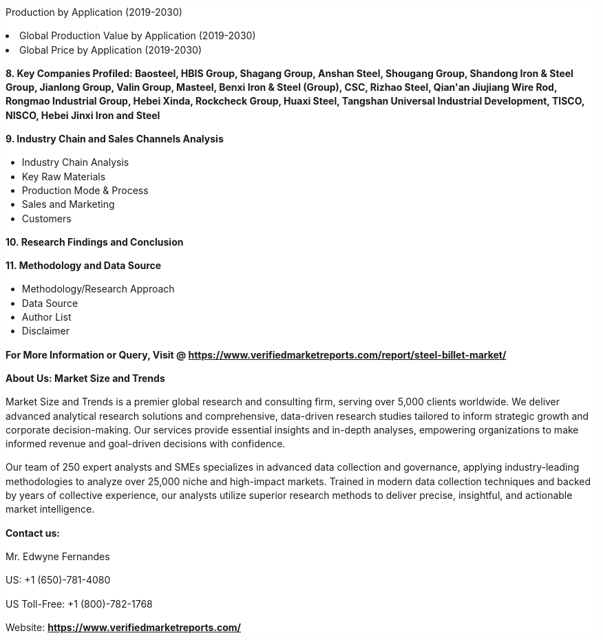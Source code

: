 Production by Application (2019-2030)</li><li>Global Production Value by Application (2019-2030)</li><li>Global Price by Application (2019-2030)</li></ul><p><strong>8. Key Companies Profiled: Baosteel, HBIS Group, Shagang Group, Anshan Steel, Shougang Group, Shandong Iron & Steel Group, Jianlong Group, Valin Group, Masteel, Benxi Iron & Steel (Group), CSC, Rizhao Steel, Qian'an Jiujiang Wire Rod, Rongmao Industrial Group, Hebei Xinda, Rockcheck Group, Huaxi Steel, Tangshan Universal Industrial Development, TISCO, NISCO, Hebei Jinxi Iron and Steel</strong></p><p><strong>9. Industry Chain and Sales Channels Analysis</strong></p><ul><li>Industry Chain Analysis</li><li>Key Raw Materials</li><li>Production Mode &amp; Process</li><li>Sales and Marketing</li><li>Customers</li></ul><p><strong>10. Research Findings and Conclusion</strong></p><p><strong>11. Methodology and Data Source</strong></p><ul><li>Methodology/Research Approach</li><li>Data Source</li><li>Author List</li><li>Disclaimer</li></ul></p><p><strong>For More Information or Query, Visit @ <a href="https://www.verifiedmarketreports.com/report/steel-billet-market/">https://www.verifiedmarketreports.com/report/steel-billet-market/</a></strong></p><p><strong>About Us: Market Size and Trends</strong></p><p>Market Size and Trends is a premier global research and consulting firm, serving over 5,000 clients worldwide. We deliver advanced analytical research solutions and comprehensive, data-driven research studies tailored to inform strategic growth and corporate decision-making. Our services provide essential insights and in-depth analyses, empowering organizations to make informed revenue and goal-driven decisions with confidence.</p><p>Our team of 250 expert analysts and SMEs specializes in advanced data collection and governance, applying industry-leading methodologies to analyze over 25,000 niche and high-impact markets. Trained in modern data collection techniques and backed by years of collective experience, our analysts utilize superior research methods to deliver precise, insightful, and actionable market intelligence.</p><p><strong>Contact us:</strong></p><p>Mr. Edwyne Fernandes</p><p>US: +1 (650)-781-4080</p><p>US Toll-Free: +1 (800)-782-1768</p><p>Website: <strong><a href="https://www.verifiedmarketreports.com/">https://www.verifiedmarketreports.com/</a></strong></p>

